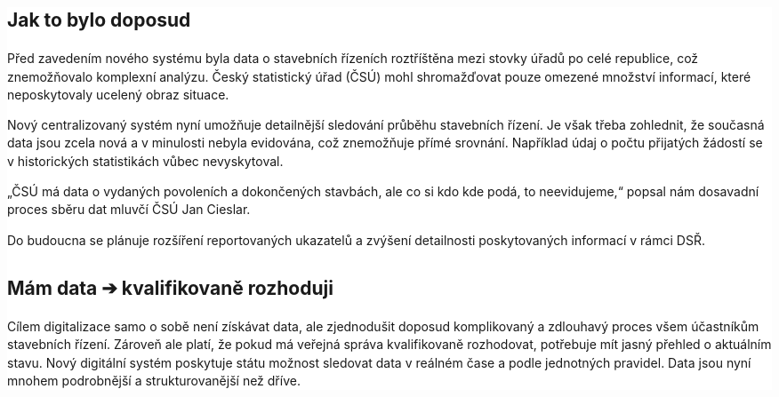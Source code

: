 <iframe src='https://flo.uri.sh/visualisation/19743244/embed' title='Interactive or visual content' className='flourish-embed-iframe' frameBorder='0' scrolling='no' width='100%' height='200px'></iframe>

## Jak to bylo doposud
Před zavedením nového systému byla data o stavebních řízeních roztříštěna mezi stovky úřadů po celé republice, což znemožňovalo komplexní analýzu. Český statistický úřad (ČSÚ) mohl shromažďovat pouze omezené množství informací, které neposkytovaly ucelený obraz situace.

Nový centralizovaný systém nyní umožňuje detailnější sledování průběhu stavebních řízení. Je však třeba zohlednit, že současná data jsou zcela nová a v minulosti nebyla evidována, což znemožňuje přímé srovnání. Například údaj o počtu přijatých žádostí se v historických statistikách vůbec nevyskytoval.

„ČSÚ má data o vydaných povoleních a dokončených stavbách, ale co si kdo kde podá, to neevidujeme,“ popsal nám dosavadní proces sběru dat mluvčí ČSÚ Jan Cieslar.

Do budoucna se plánuje rozšíření reportovaných ukazatelů a zvýšení detailnosti poskytovaných informací v rámci DSŘ.

<iframe src='https://flo.uri.sh/visualisation/20086870/embed' title='Interactive or visual content' className='flourish-embed-iframe' frameBorder='0' scrolling='no' width='100%' height='750px'></iframe>

## Mám data ➔ kvalifikovaně rozhoduji

Cílem digitalizace samo o sobě není získávat data, ale zjednodušit doposud komplikovaný a zdlouhavý proces všem účastníkům stavebních řízení. Zároveň ale platí, že pokud má veřejná správa kvalifikovaně rozhodovat, potřebuje mít jasný přehled o aktuálním stavu. Nový digitální systém poskytuje státu možnost sledovat data v reálném čase a podle jednotných pravidel. Data jsou nyní mnohem podrobnější a strukturovanější než dříve.